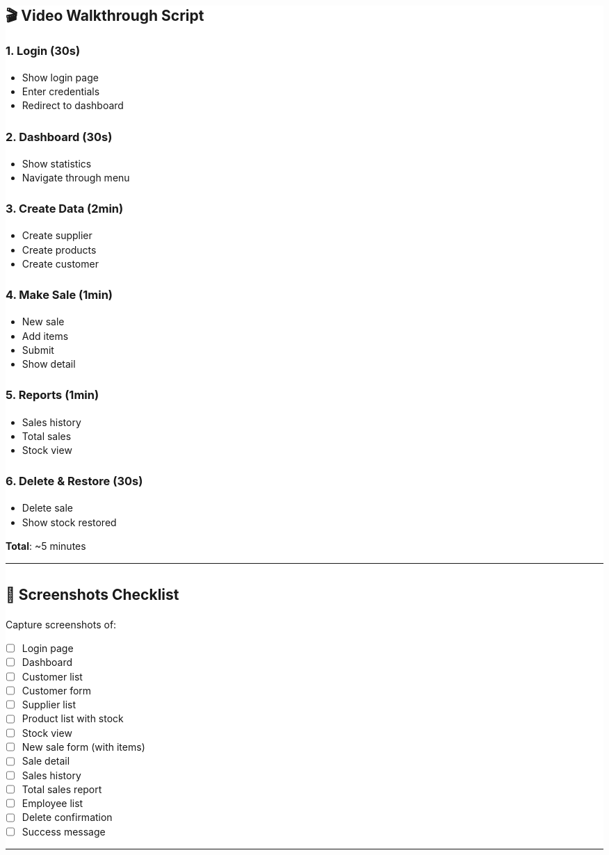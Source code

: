 
## 🎬 Video Walkthrough Script

### 1. Login (30s)
- Show login page
- Enter credentials
- Redirect to dashboard

### 2. Dashboard (30s)
- Show statistics
- Navigate through menu

### 3. Create Data (2min)
- Create supplier
- Create products
- Create customer

### 4. Make Sale (1min)
- New sale
- Add items
- Submit
- Show detail

### 5. Reports (1min)
- Sales history
- Total sales
- Stock view

### 6. Delete & Restore (30s)
- Delete sale
- Show stock restored

**Total**: ~5 minutes

---

## 📸 Screenshots Checklist

Capture screenshots of:
- [ ] Login page
- [ ] Dashboard
- [ ] Customer list
- [ ] Customer form
- [ ] Supplier list
- [ ] Product list with stock
- [ ] Stock view
- [ ] New sale form (with items)
- [ ] Sale detail
- [ ] Sales history
- [ ] Total sales report
- [ ] Employee list
- [ ] Delete confirmation
- [ ] Success message

---